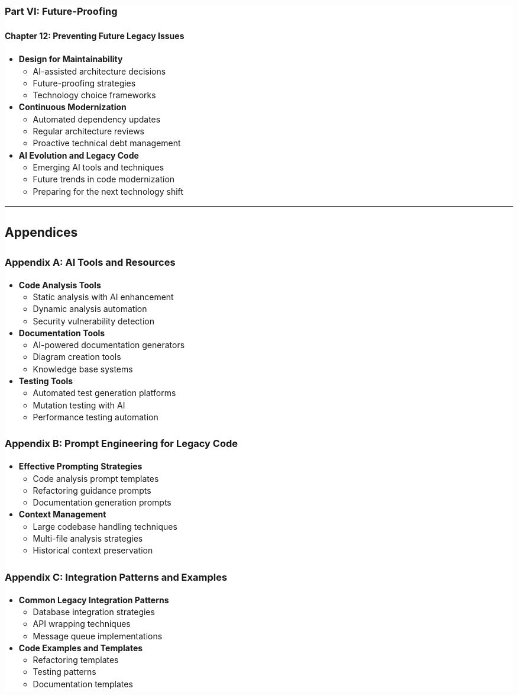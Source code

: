 ### Part VI: Future-Proofing

#### Chapter 12: Preventing Future Legacy Issues
- **Design for Maintainability**
  - AI-assisted architecture decisions
  - Future-proofing strategies
  - Technology choice frameworks
- **Continuous Modernization**
  - Automated dependency updates
  - Regular architecture reviews
  - Proactive technical debt management
- **AI Evolution and Legacy Code**
  - Emerging AI tools and techniques
  - Future trends in code modernization
  - Preparing for the next technology shift

---

## Appendices

### Appendix A: AI Tools and Resources
- **Code Analysis Tools**
  - Static analysis with AI enhancement
  - Dynamic analysis automation
  - Security vulnerability detection
- **Documentation Tools**
  - AI-powered documentation generators
  - Diagram creation tools
  - Knowledge base systems
- **Testing Tools**
  - Automated test generation platforms
  - Mutation testing with AI
  - Performance testing automation

### Appendix B: Prompt Engineering for Legacy Code
- **Effective Prompting Strategies**
  - Code analysis prompt templates
  - Refactoring guidance prompts
  - Documentation generation prompts
- **Context Management**
  - Large codebase handling techniques
  - Multi-file analysis strategies
  - Historical context preservation

### Appendix C: Integration Patterns and Examples
- **Common Legacy Integration Patterns**
  - Database integration strategies
  - API wrapping techniques
  - Message queue implementations
- **Code Examples and Templates**
  - Refactoring templates
  - Testing patterns
  - Documentation templates
